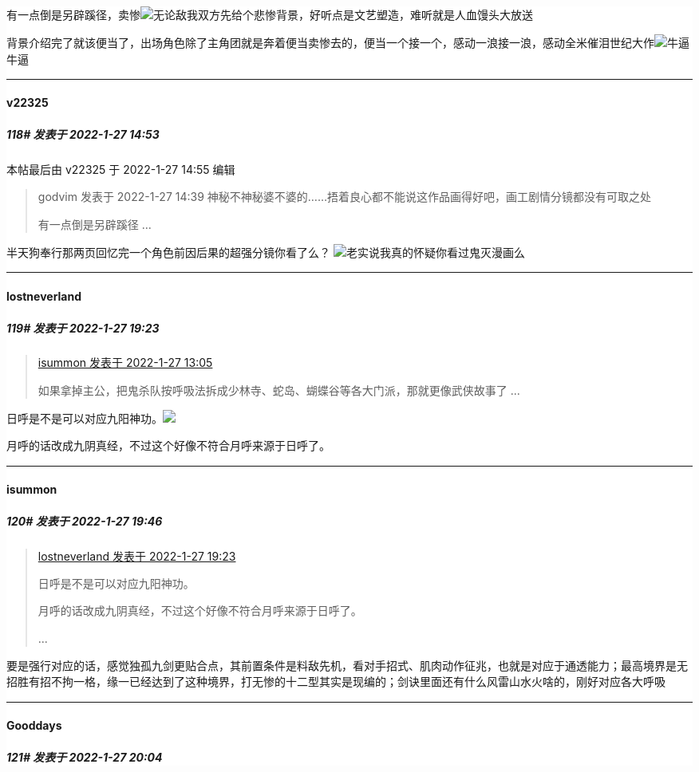 有一点倒是另辟蹊径，卖惨<img src="https://static.saraba1st.com/image/smiley/face2017/067.png" referrerpolicy="no-referrer">无论敌我双方先给个悲惨背景，好听点是文艺塑造，难听就是人血馒头大放送

背景介绍完了就该便当了，出场角色除了主角团就是奔着便当卖惨去的，便当一个接一个，感动一浪接一浪，感动全米催泪世纪大作<img src="https://static.saraba1st.com/image/smiley/face2017/067.png" referrerpolicy="no-referrer">牛逼牛逼



*****

####  v22325  
##### 118#       发表于 2022-1-27 14:53

 本帖最后由 v22325 于 2022-1-27 14:55 编辑 
<blockquote>godvim 发表于 2022-1-27 14:39
神秘不神秘婆不婆的……捂着良心都不能说这作品画得好吧，画工剧情分镜都没有可取之处

有一点倒是另辟蹊径 ...</blockquote>
半天狗奉行那两页回忆完一个角色前因后果的超强分镜你看了么？
<img src="https://static.saraba1st.com/image/smiley/face2017/067.png" referrerpolicy="no-referrer">老实说我真的怀疑你看过鬼灭漫画么



*****

####  lostneverland  
##### 119#       发表于 2022-1-27 19:23

<blockquote><a href="httphttps://bbs.saraba1st.com/2b/forum.php?mod=redirect&amp;goto=findpost&amp;pid=54446697&amp;ptid=2049238" target="_blank">isummon 发表于 2022-1-27 13:05</a>

如果拿掉主公，把鬼杀队按呼吸法拆成少林寺、蛇岛、蝴蝶谷等各大门派，那就更像武侠故事了 ...</blockquote>
日呼是不是可以对应九阳神功。<img src="https://static.saraba1st.com/image/smiley/face2017/037.png" referrerpolicy="no-referrer">

月呼的话改成九阴真经，不过这个好像不符合月呼来源于日呼了。



*****

####  isummon  
##### 120#       发表于 2022-1-27 19:46

<blockquote><a href="httphttps://bbs.saraba1st.com/2b/forum.php?mod=redirect&amp;goto=findpost&amp;pid=54450876&amp;ptid=2049238" target="_blank">lostneverland 发表于 2022-1-27 19:23</a>

日呼是不是可以对应九阳神功。

月呼的话改成九阴真经，不过这个好像不符合月呼来源于日呼了。

 ...</blockquote>
要是强行对应的话，感觉独孤九剑更贴合点，其前置条件是料敌先机，看对手招式、肌肉动作征兆，也就是对应于通透能力；最高境界是无招胜有招不拘一格，缘一已经达到了这种境界，打无惨的十二型其实是现编的；剑诀里面还有什么风雷山水火啥的，刚好对应各大呼吸



*****

####  Gooddays  
##### 121#       发表于 2022-1-27 20:04

